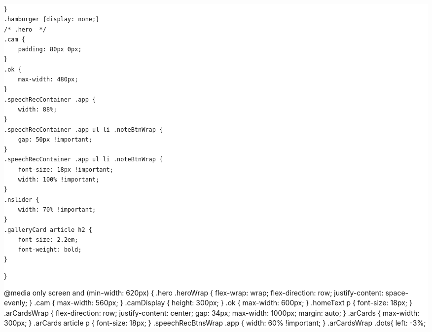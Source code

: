 	}
	.hamburger {display: none;}
	/* .hero  */
	.cam {
		padding: 80px 0px;
	}
	.ok {
		max-width: 480px;
	}
	.speechRecContainer .app {
		width: 88%;
	}
	.speechRecContainer .app ul li .noteBtnWrap {
		gap: 50px !important;
	}
	.speechRecContainer .app ul li .noteBtnWrap {
		font-size: 18px !important;
		width: 100% !important;
	}
	.nslider {
		width: 70% !important;
	}
	.galleryCard article h2 {
		font-size: 2.2em;
		font-weight: bold;
	}
}

@media only screen and (min-width: 620px) {
	.hero .heroWrap {
    flex-wrap: wrap;
    flex-direction: row;
    justify-content: space-evenly;
	}
	.cam {
		max-width: 560px;
	}
	.camDisplay {
		height: 300px;
	}
	.ok {
		max-width: 600px;
	}
	.homeText p {
		font-size: 18px;
	}
	.arCardsWrap {
		flex-direction: row;
		justify-content: center;
		gap: 34px;
    max-width: 1000px;
    margin: auto;
	}
	.arCards {
		max-width: 300px;
	}
	.arCards article p {
		font-size: 18px;
	}
	.speechRecBtnsWrap .app {
		width: 60% !important;
	}
  .arCardsWrap .dots{
  left: -3%;